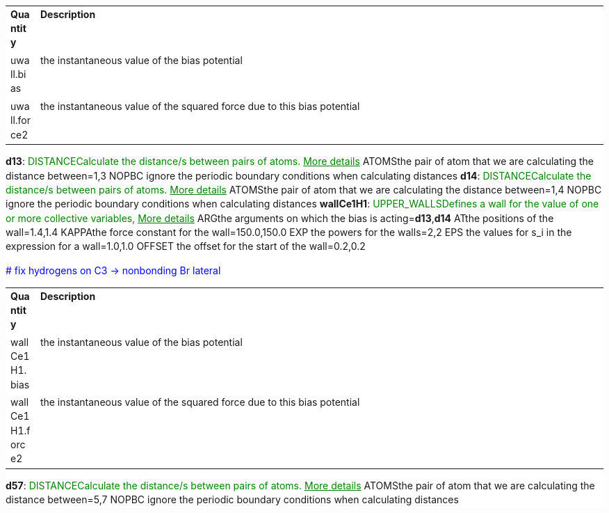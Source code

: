 <span style="display:none;" id="data/hBromination/unbiased/markovnikov/plumed.datuwall">The UPPER_WALLS action with label <b>uwall</b> calculates the following quantities:<table  align="center" frame="void" width="95%" cellpadding="5%"><tr><td width="5%"><b> Quantity </b>  </td><td><b> Description </b> </td></tr><tr><td width="5%">uwall.bias</td><td>the instantaneous value of the bias potential</td></tr><tr><td width="5%">uwall.force2</td><td>the instantaneous value of the squared force due to this bias potential</td></tr></table></span><b name="data/hBromination/unbiased/markovnikov/plumed.datd13" onclick='showPath("data/hBromination/unbiased/markovnikov/plumed.dat","data/hBromination/unbiased/markovnikov/plumed.datd13","data/hBromination/unbiased/markovnikov/plumed.datd13","brown")'>d13</b>: <span class="plumedtooltip" style="color:green">DISTANCE<span class="right">Calculate the distance/s between pairs of atoms. <a href="https://www.plumed.org/doc-master/user-doc/html/DISTANCE" style="color:green">More details</a><i></i></span></span> <span class="plumedtooltip">ATOMS<span class="right">the pair of atom that we are calculating the distance between<i></i></span></span>=1,3 <span class="plumedtooltip">NOPBC<span class="right"> ignore the periodic boundary conditions when calculating distances<i></i></span></span>
<span style="display:none;" id="data/hBromination/unbiased/markovnikov/plumed.datd13">The DISTANCE action with label <b>d13</b> calculates the following quantities:<table  align="center" frame="void" width="95%" cellpadding="5%"><tr><td width="5%"><b> Quantity </b>  </td><td><b> Description </b> </td></tr><tr><td width="5%">d13.value</td><td>the DISTANCE between this pair of atoms</td></tr></table></span><b name="data/hBromination/unbiased/markovnikov/plumed.datd14" onclick='showPath("data/hBromination/unbiased/markovnikov/plumed.dat","data/hBromination/unbiased/markovnikov/plumed.datd14","data/hBromination/unbiased/markovnikov/plumed.datd14","brown")'>d14</b>: <span class="plumedtooltip" style="color:green">DISTANCE<span class="right">Calculate the distance/s between pairs of atoms. <a href="https://www.plumed.org/doc-master/user-doc/html/DISTANCE" style="color:green">More details</a><i></i></span></span> <span class="plumedtooltip">ATOMS<span class="right">the pair of atom that we are calculating the distance between<i></i></span></span>=1,4 <span class="plumedtooltip">NOPBC<span class="right"> ignore the periodic boundary conditions when calculating distances<i></i></span></span>
<span style="display:none;" id="data/hBromination/unbiased/markovnikov/plumed.datd14">The DISTANCE action with label <b>d14</b> calculates the following quantities:<table  align="center" frame="void" width="95%" cellpadding="5%"><tr><td width="5%"><b> Quantity </b>  </td><td><b> Description </b> </td></tr><tr><td width="5%">d14.value</td><td>the DISTANCE between this pair of atoms</td></tr></table></span><b name="data/hBromination/unbiased/markovnikov/plumed.datwallCe1H1" onclick='showPath("data/hBromination/unbiased/markovnikov/plumed.dat","data/hBromination/unbiased/markovnikov/plumed.datwallCe1H1","data/hBromination/unbiased/markovnikov/plumed.datwallCe1H1","brown")'>wallCe1H1</b>: <span class="plumedtooltip" style="color:green">UPPER_WALLS<span class="right">Defines a wall for the value of one or more collective variables, <a href="https://www.plumed.org/doc-master/user-doc/html/UPPER_WALLS" style="color:green">More details</a><i></i></span></span> <span class="plumedtooltip">ARG<span class="right">the arguments on which the bias is acting<i></i></span></span>=<b name="data/hBromination/unbiased/markovnikov/plumed.datd13">d13</b>,<b name="data/hBromination/unbiased/markovnikov/plumed.datd14">d14</b> <span class="plumedtooltip">AT<span class="right">the positions of the wall<i></i></span></span>=1.4,1.4 <span class="plumedtooltip">KAPPA<span class="right">the force constant for the wall<i></i></span></span>=150.0,150.0 <span class="plumedtooltip">EXP<span class="right"> the powers for the walls<i></i></span></span>=2,2 <span class="plumedtooltip">EPS<span class="right"> the values for s_i in the expression for a wall<i></i></span></span>=1.0,1.0 <span class="plumedtooltip">OFFSET<span class="right"> the offset for the start of the wall<i></i></span></span>=0.2,0.2

<span style="color:blue" class="comment"># fix hydrogens on C3 -&gt; nonbonding Br lateral</span>
<span style="display:none;" id="data/hBromination/unbiased/markovnikov/plumed.datwallCe1H1">The UPPER_WALLS action with label <b>wallCe1H1</b> calculates the following quantities:<table  align="center" frame="void" width="95%" cellpadding="5%"><tr><td width="5%"><b> Quantity </b>  </td><td><b> Description </b> </td></tr><tr><td width="5%">wallCe1H1.bias</td><td>the instantaneous value of the bias potential</td></tr><tr><td width="5%">wallCe1H1.force2</td><td>the instantaneous value of the squared force due to this bias potential</td></tr></table></span><b name="data/hBromination/unbiased/markovnikov/plumed.datd57" onclick='showPath("data/hBromination/unbiased/markovnikov/plumed.dat","data/hBromination/unbiased/markovnikov/plumed.datd57","data/hBromination/unbiased/markovnikov/plumed.datd57","brown")'>d57</b>: <span class="plumedtooltip" style="color:green">DISTANCE<span class="right">Calculate the distance/s between pairs of atoms. <a href="https://www.plumed.org/doc-master/user-doc/html/DISTANCE" style="color:green">More details</a><i></i></span></span> <span class="plumedtooltip">ATOMS<span class="right">the pair of atom that we are calculating the distance between<i></i></span></span>=5,7 <span class="plumedtooltip">NOPBC<span class="right"> ignore the periodic boundary conditions when calculating distances<i></i></span></span>